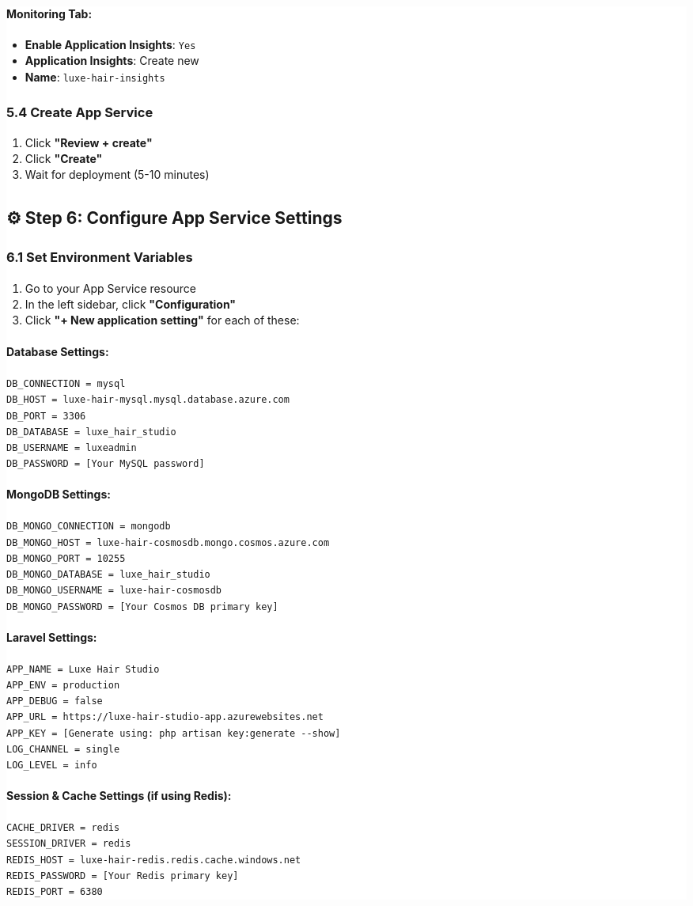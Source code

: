 #### **Monitoring Tab:**
- **Enable Application Insights**: `Yes`
- **Application Insights**: Create new
- **Name**: `luxe-hair-insights`

### 5.4 Create App Service
1. Click **"Review + create"**
2. Click **"Create"**
3. Wait for deployment (5-10 minutes)

## ⚙️ Step 6: Configure App Service Settings

### 6.1 Set Environment Variables
1. Go to your App Service resource
2. In the left sidebar, click **"Configuration"**
3. Click **"+ New application setting"** for each of these:

#### Database Settings:
```
DB_CONNECTION = mysql
DB_HOST = luxe-hair-mysql.mysql.database.azure.com
DB_PORT = 3306
DB_DATABASE = luxe_hair_studio
DB_USERNAME = luxeadmin
DB_PASSWORD = [Your MySQL password]
```

#### MongoDB Settings:
```
DB_MONGO_CONNECTION = mongodb
DB_MONGO_HOST = luxe-hair-cosmosdb.mongo.cosmos.azure.com
DB_MONGO_PORT = 10255
DB_MONGO_DATABASE = luxe_hair_studio
DB_MONGO_USERNAME = luxe-hair-cosmosdb
DB_MONGO_PASSWORD = [Your Cosmos DB primary key]
```

#### Laravel Settings:
```
APP_NAME = Luxe Hair Studio
APP_ENV = production
APP_DEBUG = false
APP_URL = https://luxe-hair-studio-app.azurewebsites.net
APP_KEY = [Generate using: php artisan key:generate --show]
LOG_CHANNEL = single
LOG_LEVEL = info
```

#### Session & Cache Settings (if using Redis):
```
CACHE_DRIVER = redis
SESSION_DRIVER = redis
REDIS_HOST = luxe-hair-redis.redis.cache.windows.net
REDIS_PASSWORD = [Your Redis primary key]
REDIS_PORT = 6380
```
